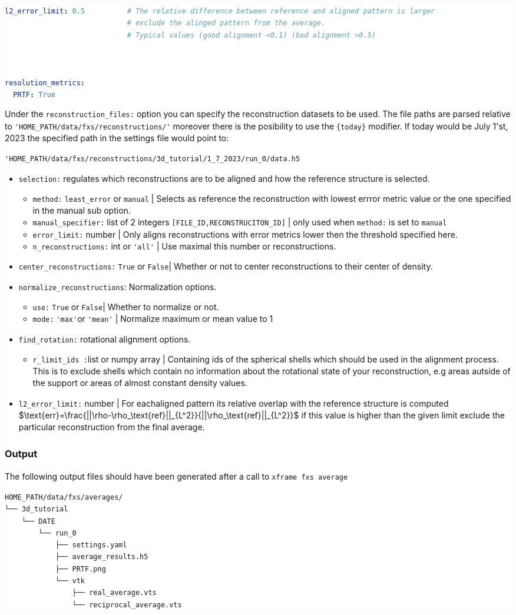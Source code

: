 ```yaml
l2_error_limit: 0.5          # The relative difference between reference and aligned pattern is larger
                             # exclude the alinged pattern from the average.
                             # Typical values (good alignment <0.1) (bad alignment >0.5) 



resolution_metrics:
  PRTF: True
```




Under the `reconstruction_files:` option you can specify the reconstruction datasets to be used. The file paths are parsed relative to `'HOME_PATH/data/fxs/reconstructions/'` moreover there is the posibility to use the `{today}` modifier. If today would be  July 1'st, 2023 the specified path in the settings file would point to:

`'HOME_PATH/data/fxs/reconstructions/3d_tutorial/1_7_2023/run_0/data.h5`

- `selection:` regulates which reconstructions are to be aligned and how the reference structure is selected.
	- `method:` `least_error` or `manual` | Selects as reference the reconstruction with lowest errror metric value or the one specified in the manual sub option.
	- `manual_specifier:` list of 2 integers `[FILE_ID,RECONSTRUCITON_ID]` | only used when `method:` is set to `manual`
	- `error_limit:` number | Only aligns reconstructions with error metrics lower then the threshold specified here.
	- `n_reconstructions:` int or `'all'` | Use maximal this number or reconstructions.
	
- `center_reconstructions:` `True` or `False`| Whether or not to center reconstructions to their center of density.
- `normalize_reconstructions`: Normalization options.
	- `use:` `True` or `False`| Whether to normalize or not.
	- `mode:` `'max'`or `'mean'` | Normalize maximum or mean value to 1

- `find_rotation:` rotational alignment options.
	- `r_limit_ids :`list or numpy array | Containing ids of the spherical shells which should be used in the alignment process. This is to exclude shells which contain no information about the rotational state of your reconstruction, e.g areas autside of the support or areas of almost constant density values. 

- `l2_error_limit:` number | For eachaligned pattern its relative overlap with the reference structure is computed $\text{err}=\frac{||\rho-\rho_\text{ref}||_{L^2}}{||\rho_\text{ref}||_{L^2}}$ if this value is higher than the given limit exclude the particular reconstruction from the final average.
	

### Output
The following output files should have been generated after a call to `xframe fxs average`
```console
HOME_PATH/data/fxs/averages/
└── 3d_tutorial
    └── DATE
        └── run_0
			├── settings.yaml	
            ├── average_results.h5
            ├── PRTF.png
            └── vtk			
				├── real_average.vts	
				└── reciprocal_average.vts				
```
